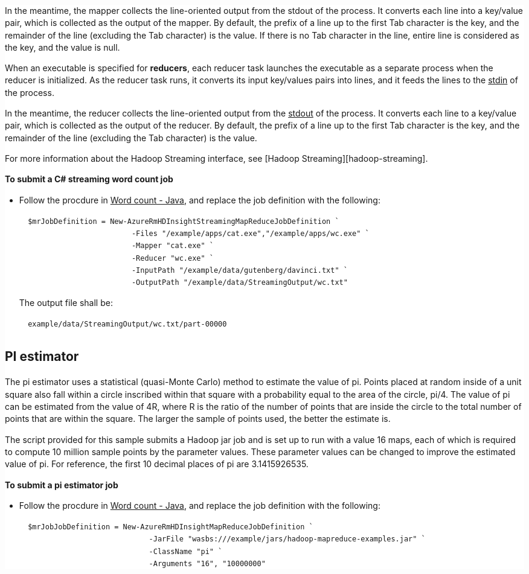 In the meantime, the mapper collects the line-oriented output from the stdout of the process. It converts each line into a key/value pair, which is collected as the output of the mapper. By default, the prefix of a line up to the first Tab character is the key, and the remainder of the line (excluding the Tab character) is the value. If there is no Tab character in the line, entire line is considered as the key, and the value is null.

When an executable is specified for **reducers**, each reducer task launches the executable as a separate process when the reducer is initialized. As the reducer task runs, it converts its input key/values pairs into lines, and it feeds the lines to the [stdin][stdin-stdout-stderr] of the process.

In the meantime, the reducer collects the line-oriented output from the [stdout][stdin-stdout-stderr] of the process. It converts each line to a key/value pair, which is collected as the output of the reducer. By default, the prefix of a line up to the first Tab character is the key, and the remainder of the line (excluding the Tab character) is the value.

For more information about the Hadoop Streaming interface, see [Hadoop Streaming][hadoop-streaming].

**To submit a C# streaming word count job**

- Follow the procdure in [Word count - Java](#word-count-java), and replace the job definition with the following:

		$mrJobDefinition = New-AzureRmHDInsightStreamingMapReduceJobDefinition `
    							-Files "/example/apps/cat.exe","/example/apps/wc.exe" `
    							-Mapper "cat.exe" `
    							-Reducer "wc.exe" `
    							-InputPath "/example/data/gutenberg/davinci.txt" `
    							-OutputPath "/example/data/StreamingOutput/wc.txt"  


	The output file shall be:
	
		example/data/StreamingOutput/wc.txt/part-00000		
								
## <a name="hdinsight-sample-pi-estimator"></a>PI estimator

The pi estimator uses a statistical (quasi-Monte Carlo) method to estimate the value of pi. Points placed at random inside of a unit square also fall within a circle inscribed within that square with a probability equal to the area of the circle, pi/4. The value of pi can be estimated from the value of 4R, where R is the ratio of the number of points that are inside the circle to the total number of points that are within the square. The larger the sample of points used, the better the estimate is.

The script provided for this sample submits a Hadoop jar job and is set up to run with a value 16 maps, each of which is required to compute 10 million sample points by the parameter values. These parameter values can be changed to improve the estimated value of pi. For reference, the first 10 decimal places of pi are 3.1415926535.

**To submit a pi estimator job**

- Follow the procdure in [Word count - Java](#word-count-java), and replace the job definition with the following:

		$mrJobJobDefinition = New-AzureRmHDInsightMapReduceJobDefinition `
									-JarFile "wasbs:///example/jars/hadoop-mapreduce-examples.jar" `
									-ClassName "pi" `
									-Arguments "16", "10000000"


[hdinsight-errors]: hdinsight-debug-jobs.md
[hdinsight-sdk-documentation]: https://msdn.microsoft.com/library/azure/dn479185.aspx
[hdinsight-submit-jobs]: hdinsight-submit-hadoop-jobs-programmatically.md
[hdinsight-introduction]: hdinsight-hadoop-introduction.md
[powershell-install-configure]: ../powershell-install-configure.md
[hdinsight-get-started]: hdinsight-hadoop-linux-tutorial-get-started.md
[hdinsight-samples]: hdinsight-run-samples.md
[hdinsight-sample-10gb-graysort]: #hdinsight-sample-10gb-graysort
[hdinsight-sample-csharp-streaming]: #hdinsight-sample-csharp-streaming
[hdinsight-sample-pi-estimator]: #hdinsight-sample-pi-estimator
[hdinsight-sample-wordcount]: #hdinsight-sample-wordcount
[hdinsight-use-hive]: hdinsight-use-hive.md
[hdinsight-use-pig]: hdinsight-use-pig.md
[streamreader]: http://msdn.microsoft.com/library/system.io.streamreader.aspx
[console-writeline]: http://msdn.microsoft.com/library/system.console.writeline
[stdin-stdout-stderr]: https://msdn.microsoft.com/library/3x292kth.aspx